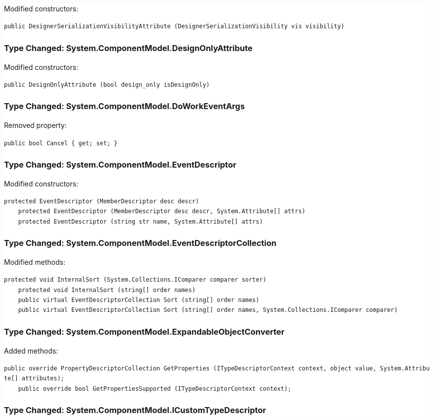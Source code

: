 Modified constructors:

```
public DesignerSerializationVisibilityAttribute (DesignerSerializationVisibility vis visibility)
```

### Type Changed: System.ComponentModel.DesignOnlyAttribute

Modified constructors:

```
public DesignOnlyAttribute (bool design_only isDesignOnly)
```

### Type Changed: System.ComponentModel.DoWorkEventArgs

Removed property:

```
public bool Cancel { get; set; }
```

### Type Changed: System.ComponentModel.EventDescriptor

Modified constructors:

```
protected EventDescriptor (MemberDescriptor desc descr)
	protected EventDescriptor (MemberDescriptor desc descr, System.Attribute[] attrs)
	protected EventDescriptor (string str name, System.Attribute[] attrs)
```

### Type Changed: System.ComponentModel.EventDescriptorCollection

Modified methods:

```
protected void InternalSort (System.Collections.IComparer comparer sorter)
	protected void InternalSort (string[] order names)
	public virtual EventDescriptorCollection Sort (string[] order names)
	public virtual EventDescriptorCollection Sort (string[] order names, System.Collections.IComparer comparer)
```

### Type Changed: System.ComponentModel.ExpandableObjectConverter

Added methods:

```
public override PropertyDescriptorCollection GetProperties (ITypeDescriptorContext context, object value, System.Attribute[] attributes);
	public override bool GetPropertiesSupported (ITypeDescriptorContext context);
```

### Type Changed: System.ComponentModel.ICustomTypeDescriptor
